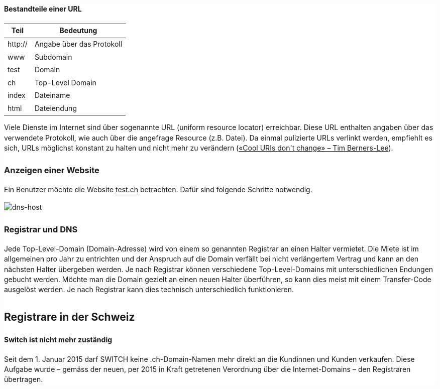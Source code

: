 <Margin>

#### Bestandteile einer URL
| Teil    | Bedeutung                 |
|---------|---------------------------|
| http:// | Angabe über das Protokoll |
| www     | Subdomain                 |
| test    | Domain                    |
| ch      | Top-Level Domain          |
| index   | Dateiname                 |
| html    | Dateiendung               |

</Margin>

Viele Dienste im Internet sind über sogenannte URL (uniform resource locator) erreichbar. Diese URL enthalten angaben über das verwendete Protokoll, wie auch über die angefrage Resource (z.B. Datei). Da einmal pulizierte URLs verlinkt werden, empfiehlt es sich, URLs möglichst konstant zu halten und nicht mehr zu verändern ([«Cool URIs don't change» – Tim Berners-Lee](https://www.w3.org/Provider/Style/URI.html)).


### Anzeigen einer Website


Ein Benutzer möchte die Website [test.ch](http://test.ch/) betrachten. Dafür sind folgende Schritte notwendig.

![dns-host](../media/data/internet-technology/dns-host.svg)





### Registrar und DNS
Jede Top-Level-Domain (Domain-Adresse) wird von einem so genannten Registrar an einen Halter vermietet. Die Miete ist im allgemeinen pro Jahr zu entrichten und der Anspruch auf die Domain verfällt bei nicht verlängertem Vertrag und kann an den nächsten Halter übergeben werden. Je nach Registrar können verschiedene Top-Level-Domains mit unterschiedlichen Endungen gebucht werden.
Möchte man die Domain gezielt an einen neuen Halter überführen, so kann dies meist mit einem Transfer-Code ausgelöst werden. Je nach Registrar kann dies technisch unterschiedlich funktionieren.

## Registrare in der Schweiz

<Margin>

#### Switch ist nicht mehr zuständig
Seit dem 1. Januar 2015 darf SWITCH keine .ch-Domain-Namen mehr direkt an die Kundinnen und Kunden verkaufen. Diese Aufgabe wurde – gemäss der neuen, per 2015 in Kraft getretenen Verordnung über die Internet-Domains – den Registraren übertragen.

</Margin>
